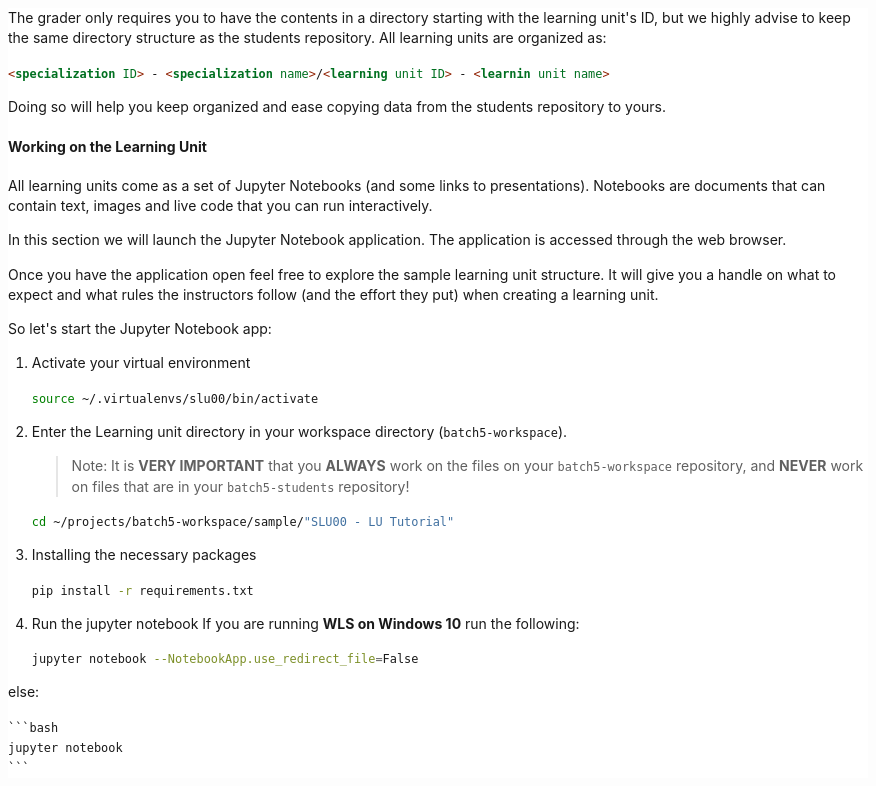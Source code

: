 The grader only requires you to have the contents in a directory starting with
the learning unit's ID, but we highly advise to keep the same directory
structure as the students repository.
All learning units are organized as:

```markdown
<specialization ID> - <specialization name>/<learning unit ID> - <learnin unit name>
```

Doing so will help you keep organized and ease copying data from the students
repository to yours.

#### Working on the Learning Unit

All learning units come as a set of Jupyter Notebooks (and some links to
presentations).
Notebooks are documents that can contain text, images and live code that you
can run interactively.

In this section we will launch the Jupyter Notebook application.
The application is accessed through the web browser.

Once you have the application open feel free to explore the sample learning
unit structure.
It will give you a handle on what to expect and what rules the instructors
follow (and the effort they put) when creating a learning unit.

So let's start the Jupyter Notebook app:

1. Activate your virtual environment

    ```bash
    source ~/.virtualenvs/slu00/bin/activate
    ```

1. Enter the Learning unit directory in your workspace directory (`batch5-workspace`).
    >Note: It is **VERY IMPORTANT** that you **ALWAYS** work on the files on your `batch5-workspace` repository, and **NEVER** work on files that are in your `batch5-students` repository!

    ```bash
    cd ~/projects/batch5-workspace/sample/"SLU00 - LU Tutorial"
    ```

1. Installing the necessary packages

    ```bash
    pip install -r requirements.txt
    ```

1. Run the jupyter notebook
If you are running **WLS on Windows 10** run the following:

    ```bash
    jupyter notebook --NotebookApp.use_redirect_file=False
    ```

else:

    ```bash
    jupyter notebook
    ```
